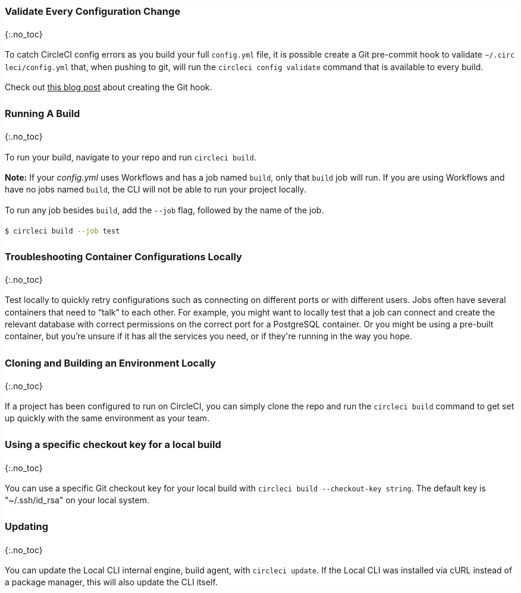 ### Validate Every Configuration Change

{:.no_toc}

To catch CircleCI config errors as you build your full `config.yml` file, it is possible create a Git pre-commit hook to validate `~/.circleci/config.yml` that, when pushing to git, will run the `circleci config validate` command that is available to every build.

Check out [this blog post](https://circleci.com/blog/circleci-hacks-validate-circleci-config-on-every-commit-with-a-git-hook/) about creating the Git hook.

### Running A Build

{:.no_toc}

To run your build, navigate to your repo and run `circleci build`.

**Note:** If your *config.yml* uses Workflows and has a job named `build`, only that `build` job will run. If you are using Workflows and have no jobs named `build`, the CLI will not be able to run your project locally.

To run any job besides `build`, add the `--job` flag, followed by the name of the job.

```bash
$ circleci build --job test
```

### Troubleshooting Container Configurations Locally

{:.no_toc}

Test locally to quickly retry configurations such as connecting on different ports or with different users. Jobs often have several containers that need to “talk” to each other. For example, you might want to locally test that a job can connect and create the relevant database with correct permissions on the correct port for a PostgreSQL container. Or you might be using a pre-built container, but you’re unsure if it has all the services you need, or if they're running in the way you hope.

### Cloning and Building an Environment Locally

{:.no_toc}

If a project has been configured to run on CircleCI, you can simply clone the repo and run the `circleci build` command to get set up quickly with the same environment as your team.

### Using a specific checkout key for a local build

{:.no_toc}

You can use a specific Git checkout key for your local build with `circleci build --checkout-key string`. The default key is "~/.ssh/id_rsa" on your local system.

### Updating

{:.no_toc}

You can update the Local CLI internal engine, build agent, with `circleci update`. If the Local CLI was installed via cURL instead of a package manager, this will also update the CLI itself.
